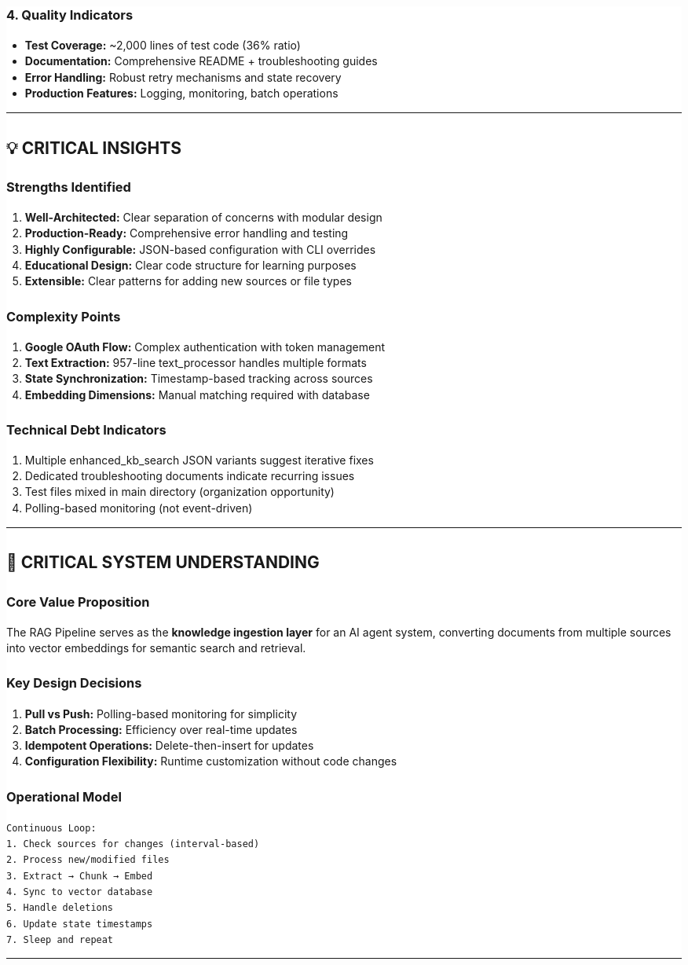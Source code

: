 ### 4. Quality Indicators
- **Test Coverage:** ~2,000 lines of test code (36% ratio)
- **Documentation:** Comprehensive README + troubleshooting guides
- **Error Handling:** Robust retry mechanisms and state recovery
- **Production Features:** Logging, monitoring, batch operations

---

## 💡 CRITICAL INSIGHTS

### Strengths Identified
1. **Well-Architected:** Clear separation of concerns with modular design
2. **Production-Ready:** Comprehensive error handling and testing
3. **Highly Configurable:** JSON-based configuration with CLI overrides
4. **Educational Design:** Clear code structure for learning purposes
5. **Extensible:** Clear patterns for adding new sources or file types

### Complexity Points
1. **Google OAuth Flow:** Complex authentication with token management
2. **Text Extraction:** 957-line text_processor handles multiple formats
3. **State Synchronization:** Timestamp-based tracking across sources
4. **Embedding Dimensions:** Manual matching required with database

### Technical Debt Indicators
1. Multiple enhanced_kb_search JSON variants suggest iterative fixes
2. Dedicated troubleshooting documents indicate recurring issues
3. Test files mixed in main directory (organization opportunity)
4. Polling-based monitoring (not event-driven)

---

## 🎯 CRITICAL SYSTEM UNDERSTANDING

### Core Value Proposition
The RAG Pipeline serves as the **knowledge ingestion layer** for an AI agent system, converting documents from multiple sources into vector embeddings for semantic search and retrieval.

### Key Design Decisions
1. **Pull vs Push:** Polling-based monitoring for simplicity
2. **Batch Processing:** Efficiency over real-time updates
3. **Idempotent Operations:** Delete-then-insert for updates
4. **Configuration Flexibility:** Runtime customization without code changes

### Operational Model
```
Continuous Loop:
1. Check sources for changes (interval-based)
2. Process new/modified files
3. Extract → Chunk → Embed
4. Sync to vector database
5. Handle deletions
6. Update state timestamps
7. Sleep and repeat
```

---